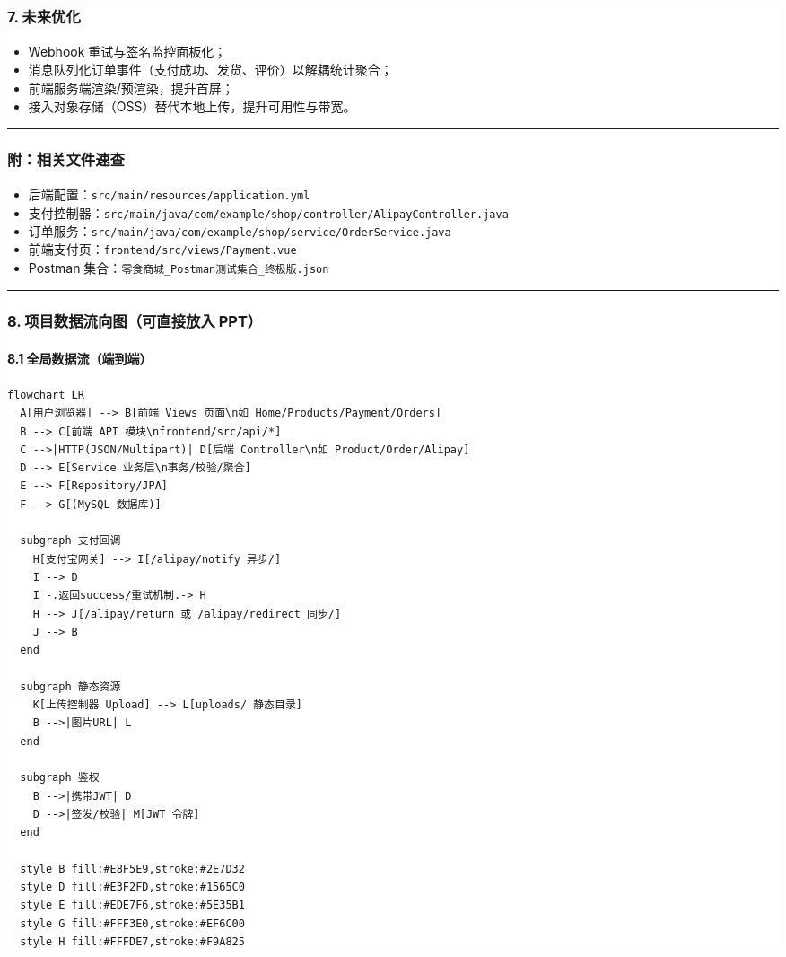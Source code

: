 
### 7. 未来优化
- Webhook 重试与签名监控面板化；
- 消息队列化订单事件（支付成功、发货、评价）以解耦统计聚合；
- 前端服务端渲染/预渲染，提升首屏；
- 接入对象存储（OSS）替代本地上传，提升可用性与带宽。

---

### 附：相关文件速查
- 后端配置：`src/main/resources/application.yml`
- 支付控制器：`src/main/java/com/example/shop/controller/AlipayController.java`
- 订单服务：`src/main/java/com/example/shop/service/OrderService.java`
- 前端支付页：`frontend/src/views/Payment.vue`
- Postman 集合：`零食商城_Postman测试集合_终极版.json`

---

### 8. 项目数据流向图（可直接放入 PPT）

#### 8.1 全局数据流（端到端）
```mermaid
flowchart LR
  A[用户浏览器] --> B[前端 Views 页面\n如 Home/Products/Payment/Orders]
  B --> C[前端 API 模块\nfrontend/src/api/*]
  C -->|HTTP(JSON/Multipart)| D[后端 Controller\n如 Product/Order/Alipay]
  D --> E[Service 业务层\n事务/校验/聚合]
  E --> F[Repository/JPA]
  F --> G[(MySQL 数据库)]

  subgraph 支付回调
    H[支付宝网关] --> I[/alipay/notify 异步/]
    I --> D
    I -.返回success/重试机制.-> H
    H --> J[/alipay/return 或 /alipay/redirect 同步/]
    J --> B
  end

  subgraph 静态资源
    K[上传控制器 Upload] --> L[uploads/ 静态目录]
    B -->|图片URL| L
  end

  subgraph 鉴权
    B -->|携带JWT| D
    D -->|签发/校验| M[JWT 令牌]
  end

  style B fill:#E8F5E9,stroke:#2E7D32
  style D fill:#E3F2FD,stroke:#1565C0
  style E fill:#EDE7F6,stroke:#5E35B1
  style G fill:#FFF3E0,stroke:#EF6C00
  style H fill:#FFFDE7,stroke:#F9A825
```
